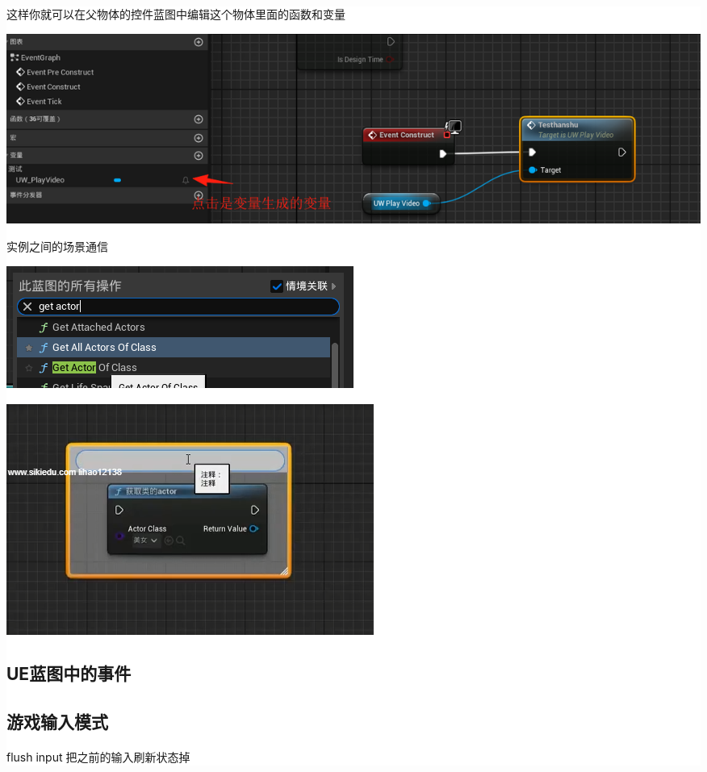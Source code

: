 这样你就可以在父物体的控件蓝图中编辑这个物体里面的函数和变量

![image-20250630104357998](./TyporaImage/image-20250630104357998.png)

实例之间的场景通信

![image-20250629171214956](./TyporaImage/image-20250629171214956.png)

![image-20250629171148601](./TyporaImage/image-20250629171148601.png)

## UE蓝图中的事件

## 游戏输入模式

flush input 把之前的输入刷新状态掉

